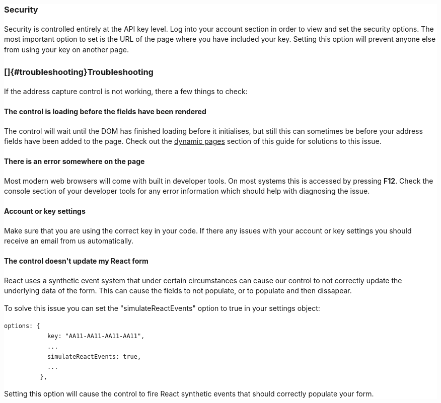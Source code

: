 ### Security

Security is controlled entirely at the API key level. Log into your
account section in order to view and set the security options. The most
important option to set is the URL of the page where you have included
your key. Setting this option will prevent anyone else from using your
key on another page.

### []{#troubleshooting}Troubleshooting

If the address capture control is not working, there a few things to
check:

#### The control is loading before the fields have been rendered

The control will wait until the DOM has finished loading before it
initialises, but still this can sometimes be before your address fields
have been added to the page. Check out the [dynamic
pages](#dynamic_pages) section of this guide for solutions to this
issue.

#### There is an error somewhere on the page

Most modern web browsers will come with built in developer tools. On
most systems this is accessed by pressing **F12**. Check the console
section of your developer tools for any error information which should
help with diagnosing the issue.

#### Account or key settings

Make sure that you are using the correct key in your code. If there any
issues with your account or key settings you should receive an email
from us automatically.

#### The control doesn\'t update my React form

React uses a synthetic event system that under certain circumstances can
cause our control to not correctly update the underlying data of the
form. This can cause the fields to not populate, or to populate and then
dissapear.

To solve this issue you can set the \"simulateReactEvents\" option to
true in your settings object:

``` language-javascript
options: {
            key: "AA11-AA11-AA11-AA11",
            ...
            simulateReactEvents: true,
            ...
          },
```

Setting this option will cause the control to fire React synthetic
events that should correctly populate your form.
